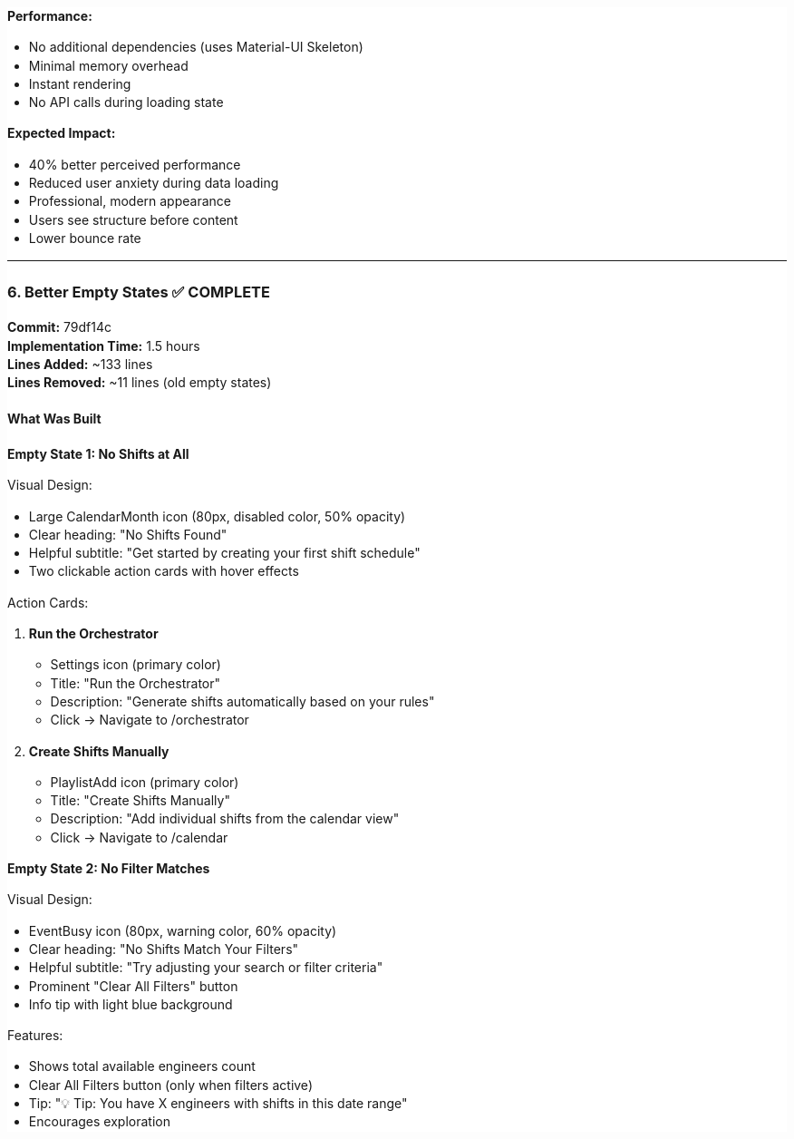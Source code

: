 **Performance:**
- No additional dependencies (uses Material-UI Skeleton)
- Minimal memory overhead
- Instant rendering
- No API calls during loading state

**Expected Impact:**
- 40% better perceived performance
- Reduced user anxiety during data loading
- Professional, modern appearance
- Users see structure before content
- Lower bounce rate

---

### 6. Better Empty States ✅ COMPLETE
**Commit:** 79df14c  
**Implementation Time:** 1.5 hours  
**Lines Added:** ~133 lines  
**Lines Removed:** ~11 lines (old empty states)

#### What Was Built

**Empty State 1: No Shifts at All**

Visual Design:
- Large CalendarMonth icon (80px, disabled color, 50% opacity)
- Clear heading: "No Shifts Found"
- Helpful subtitle: "Get started by creating your first shift schedule"
- Two clickable action cards with hover effects

Action Cards:
1. **Run the Orchestrator**
   - Settings icon (primary color)
   - Title: "Run the Orchestrator"
   - Description: "Generate shifts automatically based on your rules"
   - Click → Navigate to /orchestrator

2. **Create Shifts Manually**
   - PlaylistAdd icon (primary color)
   - Title: "Create Shifts Manually"
   - Description: "Add individual shifts from the calendar view"
   - Click → Navigate to /calendar

**Empty State 2: No Filter Matches**

Visual Design:
- EventBusy icon (80px, warning color, 60% opacity)
- Clear heading: "No Shifts Match Your Filters"
- Helpful subtitle: "Try adjusting your search or filter criteria"
- Prominent "Clear All Filters" button
- Info tip with light blue background

Features:
- Shows total available engineers count
- Clear All Filters button (only when filters active)
- Tip: "💡 Tip: You have X engineers with shifts in this date range"
- Encourages exploration
